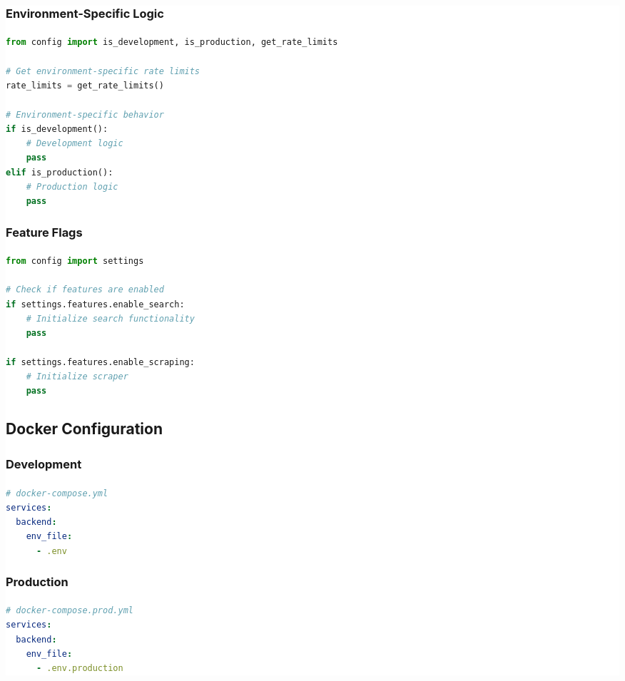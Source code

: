 ### Environment-Specific Logic

```python
from config import is_development, is_production, get_rate_limits

# Get environment-specific rate limits
rate_limits = get_rate_limits()

# Environment-specific behavior
if is_development():
    # Development logic
    pass
elif is_production():
    # Production logic
    pass
```

### Feature Flags

```python
from config import settings

# Check if features are enabled
if settings.features.enable_search:
    # Initialize search functionality
    pass

if settings.features.enable_scraping:
    # Initialize scraper
    pass
```

## Docker Configuration

### Development
```yaml
# docker-compose.yml
services:
  backend:
    env_file:
      - .env
```

### Production
```yaml
# docker-compose.prod.yml
services:
  backend:
    env_file:
      - .env.production
```
